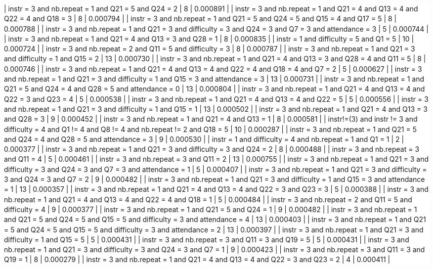 | instr = 3 and nb.repeat = 1 and Q21 = 5 and Q24 = 2 | 8 | 0.000891 |
| instr = 3 and nb.repeat = 1 and Q21 = 4 and Q13 = 4 and Q22 = 4 and Q18 = 3 | 8 | 0.000794 |
| instr = 3 and nb.repeat = 1 and Q21 = 5 and Q24 = 5 and Q15 = 4 and Q17 = 5 | 8 | 0.000788 |
| instr = 3 and nb.repeat = 1 and Q21 = 3 and difficulty = 3 and Q24 = 3 and Q7 = 3 and attendance = 3 | 5 | 0.000744 |
| instr = 3 and nb.repeat = 1 and Q21 = 4 and Q13 = 3 and Q28 = 1 | 8 | 0.000835 |
| instr = 1 and difficulty = 5 and Q1 = 5 | 10 | 0.000724 |
| instr = 3 and nb.repeat = 2 and Q11 = 5 and difficulty = 3 | 8 | 0.000787 |
| instr = 3 and nb.repeat = 1 and Q21 = 3 and difficulty = 1 and Q15 = 2 | 13 | 0.000730 |
| instr = 3 and nb.repeat = 1 and Q21 = 4 and Q13 = 3 and Q28 = 4 and Q11 = 5 | 8 | 0.000746 |
| instr = 3 and nb.repeat = 1 and Q21 = 4 and Q13 = 4 and Q22 = 4 and Q18 = 4 and Q7 = 2 | 5 | 0.000627 |
| instr = 3 and nb.repeat = 1 and Q21 = 3 and difficulty = 1 and Q15 = 3 and attendance = 3 | 13 | 0.000731 |
| instr = 3 and nb.repeat = 1 and Q21 = 5 and Q24 = 4 and Q28 = 5 and attendance = 0 | 13 | 0.000804 |
| instr = 3 and nb.repeat = 1 and Q21 = 4 and Q13 = 4 and Q22 = 3 and Q23 = 4 | 5 | 0.000538 |
| instr = 3 and nb.repeat = 1 and Q21 = 4 and Q13 = 4 and Q22 = 5 | 5 | 0.000556 |
| instr = 3 and nb.repeat = 1 and Q21 = 3 and difficulty = 1 and Q15 = 1 | 13 | 0.000502 |
| instr = 3 and nb.repeat = 1 and Q21 = 4 and Q13 = 3 and Q28 = 3 | 9 | 0.000452 |
| instr = 3 and nb.repeat = 1 and Q21 = 4 and Q13 = 1 | 8 | 0.000581 |
| instr!=(3) and instr != 3 and difficulty = 4 and Q1 != 4 and Q8 != 4 and nb.repeat != 2 and Q18 = 5 | 10 | 0.000287 |
| instr = 3 and nb.repeat = 1 and Q21 = 5 and Q24 = 4 and Q28 = 5 and attendance = 3 | 9 | 0.000530 |
| instr = 1 and difficulty = 4 and nb.repeat = 1 and Q1 = 1 | 2 | 0.000377 |
| instr = 3 and nb.repeat = 1 and Q21 = 3 and difficulty = 3 and Q24 = 2 | 8 | 0.000488 |
| instr = 3 and nb.repeat = 3 and Q11 = 4 | 5 | 0.000461 |
| instr = 3 and nb.repeat = 3 and Q11 = 2 | 13 | 0.000755 |
| instr = 3 and nb.repeat = 1 and Q21 = 3 and difficulty = 3 and Q24 = 3 and Q7 = 3 and attendance = 1 | 5 | 0.000407 |
| instr = 3 and nb.repeat = 1 and Q21 = 3 and difficulty = 3 and Q24 = 3 and Q7 = 2 | 9 | 0.000482 |
| instr = 3 and nb.repeat = 1 and Q21 = 3 and difficulty = 1 and Q15 = 3 and attendance = 1 | 13 | 0.000357 |
| instr = 3 and nb.repeat = 1 and Q21 = 4 and Q13 = 4 and Q22 = 3 and Q23 = 3 | 5 | 0.000388 |
| instr = 3 and nb.repeat = 1 and Q21 = 4 and Q13 = 4 and Q22 = 4 and Q18 = 1 | 5 | 0.000484 |
| instr = 3 and nb.repeat = 2 and Q11 = 5 and difficulty = 4 | 9 | 0.000377 |
| instr = 3 and nb.repeat = 1 and Q21 = 5 and Q24 = 1 | 9 | 0.000482 |
| instr = 3 and nb.repeat = 1 and Q21 = 5 and Q24 = 5 and Q15 = 5 and difficulty = 3 and attendance = 4 | 13 | 0.000403 |
| instr = 3 and nb.repeat = 1 and Q21 = 5 and Q24 = 5 and Q15 = 5 and difficulty = 3 and attendance = 2 | 13 | 0.000397 |
| instr = 3 and nb.repeat = 1 and Q21 = 3 and difficulty = 1 and Q15 = 5 | 5 | 0.000431 |
| instr = 3 and nb.repeat = 3 and Q11 = 3 and Q19 = 5 | 5 | 0.000431 |
| instr = 3 and nb.repeat = 1 and Q21 = 3 and difficulty = 3 and Q24 = 3 and Q7 = 1 | 9 | 0.000423 |
| instr = 3 and nb.repeat = 3 and Q11 = 3 and Q19 = 1 | 8 | 0.000279 |
| instr = 3 and nb.repeat = 1 and Q21 = 4 and Q13 = 4 and Q22 = 3 and Q23 = 2 | 4 | 0.000411 |